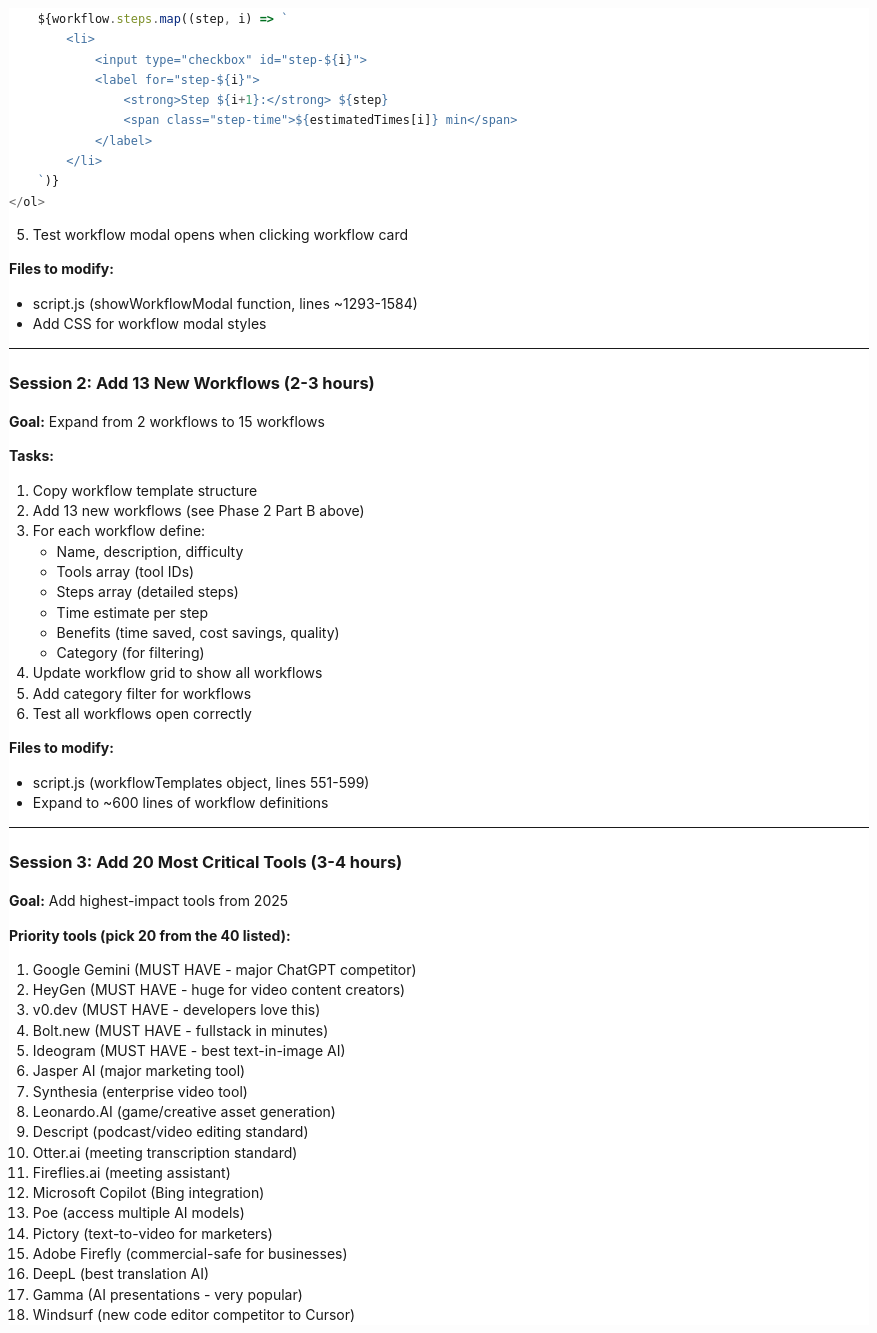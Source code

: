    ```javascript
       ${workflow.steps.map((step, i) => `
           <li>
               <input type="checkbox" id="step-${i}">
               <label for="step-${i}">
                   <strong>Step ${i+1}:</strong> ${step}
                   <span class="step-time">${estimatedTimes[i]} min</span>
               </label>
           </li>
       `)}
   </ol>
   ```
5. Test workflow modal opens when clicking workflow card

**Files to modify:**
- script.js (showWorkflowModal function, lines ~1293-1584)
- Add CSS for workflow modal styles

---

### Session 2: Add 13 New Workflows (2-3 hours)

**Goal:** Expand from 2 workflows to 15 workflows

**Tasks:**
1. Copy workflow template structure
2. Add 13 new workflows (see Phase 2 Part B above)
3. For each workflow define:
   - Name, description, difficulty
   - Tools array (tool IDs)
   - Steps array (detailed steps)
   - Time estimate per step
   - Benefits (time saved, cost savings, quality)
   - Category (for filtering)
4. Update workflow grid to show all workflows
5. Add category filter for workflows
6. Test all workflows open correctly

**Files to modify:**
- script.js (workflowTemplates object, lines 551-599)
- Expand to ~600 lines of workflow definitions

---

### Session 3: Add 20 Most Critical Tools (3-4 hours)

**Goal:** Add highest-impact tools from 2025

**Priority tools (pick 20 from the 40 listed):**
1. Google Gemini (MUST HAVE - major ChatGPT competitor)
2. HeyGen (MUST HAVE - huge for video content creators)
3. v0.dev (MUST HAVE - developers love this)
4. Bolt.new (MUST HAVE - fullstack in minutes)
5. Ideogram (MUST HAVE - best text-in-image AI)
6. Jasper AI (major marketing tool)
7. Synthesia (enterprise video tool)
8. Leonardo.AI (game/creative asset generation)
9. Descript (podcast/video editing standard)
10. Otter.ai (meeting transcription standard)
11. Fireflies.ai (meeting assistant)
12. Microsoft Copilot (Bing integration)
13. Poe (access multiple AI models)
14. Pictory (text-to-video for marketers)
15. Adobe Firefly (commercial-safe for businesses)
16. DeepL (best translation AI)
17. Gamma (AI presentations - very popular)
18. Windsurf (new code editor competitor to Cursor)